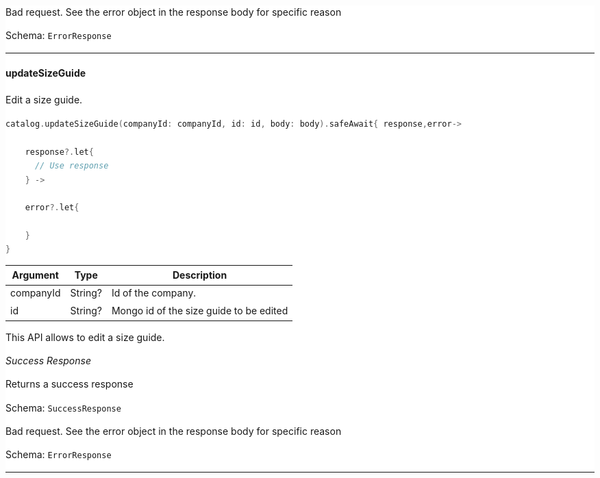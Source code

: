 

Bad request. See the error object in the response body for specific reason


Schema: `ErrorResponse`






---


#### updateSizeGuide
Edit a size guide.

```kotlin
catalog.updateSizeGuide(companyId: companyId, id: id, body: body).safeAwait{ response,error->
    
    response?.let{
      // Use response
    } ->
     
    error?.let{
      
    } 
}
```

| Argument  |  Type  | Description |
| --------- | ----  | --- | 
| companyId | String? | Id of the company. |   
| id | String? | Mongo id of the size guide to be edited |  



This API allows to edit a size guide.

*Success Response*



Returns a success response


Schema: `SuccessResponse`





Bad request. See the error object in the response body for specific reason


Schema: `ErrorResponse`






---

